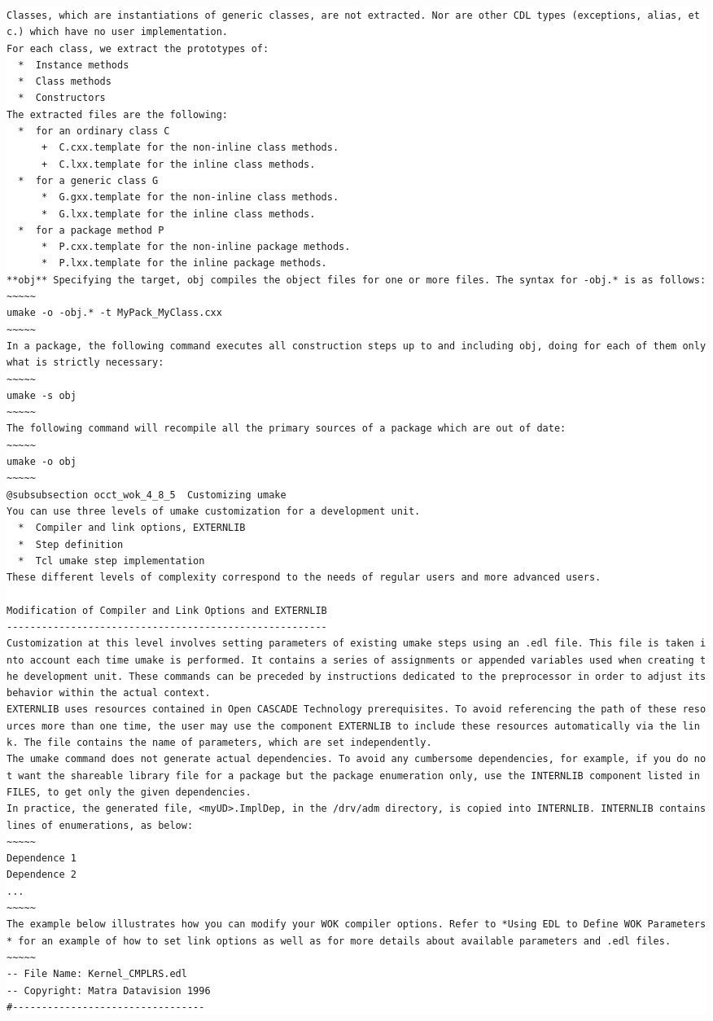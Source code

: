 ~~~~~~~~~~~~~~~~~
Classes, which are instantiations of generic classes, are not extracted. Nor are other CDL types (exceptions, alias, etc.) which have no user implementation. 
For each class, we extract the prototypes of: 
  *  Instance methods 
  *  Class methods 
  *  Constructors 
The extracted files are the following: 
  *  for an ordinary class C 
	  +  C.cxx.template for the non-inline class methods. 
	  +  C.lxx.template for the inline class methods. 
  *  for a generic class G 
	  *  G.gxx.template for the non-inline class methods. 
	  *  G.lxx.template for the inline class methods. 
  *  for a package method P 
	  *  P.cxx.template for the non-inline package methods. 
	  *  P.lxx.template for the inline package methods. 
**obj** Specifying the target, obj compiles the object files for one or more files. The syntax for -obj.* is as follows: 
~~~~~
umake -o -obj.* -t MyPack_MyClass.cxx 
~~~~~
In a package, the following command executes all construction steps up to and including obj, doing for each of them only what is strictly necessary: 
~~~~~
umake -s obj 
~~~~~
The following command will recompile all the primary sources of a package which are out of date: 
~~~~~
umake -o obj 
~~~~~
@subsubsection occt_wok_4_8_5  Customizing umake
You can use three levels of umake customization for a development unit. 
  *  Compiler and link options, EXTERNLIB 
  *  Step definition 
  *  Tcl umake step implementation 
These different levels of complexity correspond to the needs of regular users and more advanced users. 

Modification of Compiler and Link Options and EXTERNLIB
-------------------------------------------------------
Customization at this level involves setting parameters of existing umake steps using an .edl file. This file is taken into account each time umake is performed. It contains a series of assignments or appended variables used when creating the development unit. These commands can be preceded by instructions dedicated to the preprocessor in order to adjust its behavior within the actual context. 
EXTERNLIB uses resources contained in Open CASCADE Technology prerequisites. To avoid referencing the path of these resources more than one time, the user may use the component EXTERNLIB to include these resources automatically via the link. The file contains the name of parameters, which are set independently. 
The umake command does not generate actual dependencies. To avoid any cumbersome dependencies, for example, if you do not want the shareable library file for a package but the package enumeration only, use the INTERNLIB component listed in FILES, to get only the given dependencies. 
In practice, the generated file, <myUD>.ImplDep, in the /drv/adm directory, is copied into INTERNLIB. INTERNLIB contains lines of enumerations, as below: 
~~~~~
Dependence 1 
Dependence 2 
... 
~~~~~
The example below illustrates how you can modify your WOK compiler options. Refer to *Using EDL to Define WOK Parameters* for an example of how to set link options as well as for more details about available parameters and .edl files. 
~~~~~ 
-- File Name: Kernel_CMPLRS.edl 
-- Copyright: Matra Datavision 1996 
#--------------------------------- 
~~~~~~~~~~~~~~~~~
